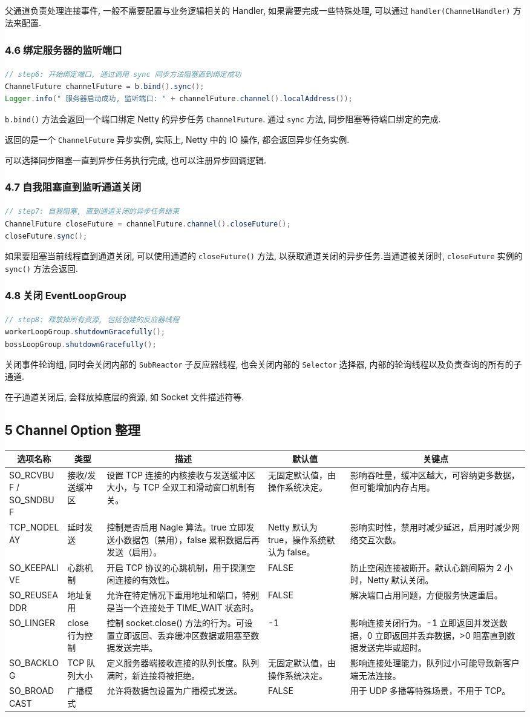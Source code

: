 父通道负责处理连接事件, 一般不需要配置与业务逻辑相关的 Handler, 如果需要完成一些特殊处理, 可以通过 `handler(ChannelHandler)` 方法来配置.

### 4.6 绑定服务器的监听端口

```java
// step6: 开始绑定端口, 通过调用 sync 同步方法阻塞直到绑定成功
ChannelFuture channelFuture = b.bind().sync();
Logger.info(" 服务器启动成功, 监听端口: " + channelFuture.channel().localAddress());
```

`b.bind()` 方法会返回一个端口绑定 Netty 的异步任务 `ChannelFuture`. 通过 `sync` 方法, 同步阻塞等待端口绑定的完成.

返回的是一个 `ChannelFuture` 异步实例, 实际上, Netty 中的 IO 操作, 都会返回异步任务实例.

可以选择同步阻塞一直到异步任务执行完成, 也可以注册异步回调逻辑.

### 4.7 自我阻塞直到监听通道关闭

```java
// step7: 自我阻塞, 直到通道关闭的异步任务结束
ChannelFuture closeFuture = channelFuture.channel().closeFuture();
closeFuture.sync();
```

如果要阻塞当前线程直到通道关闭, 可以使用通道的 `closeFuture()` 方法, 以获取通道关闭的异步任务.当通道被关闭时, `closeFuture` 实例的 `sync()` 方法会返回.

### 4.8 关闭 EventLoopGroup

```java
// step8: 释放掉所有资源, 包括创建的反应器线程
workerLoopGroup.shutdownGracefully();
bossLoopGroup.shutdownGracefully();
```

关闭事件轮询组, 同时会关闭内部的 `SubReactor` 子反应器线程, 也会关闭内部的 `Selector` 选择器, 内部的轮询线程以及负责查询的所有的子通道.

在子通道关闭后, 会释放掉底层的资源, 如 Socket 文件描述符等.

## 5 Channel Option 整理

| 选项名称                  | 类型         | 描述                                                    | 默认值                           | 关键点                                                 |
| --------------------- | ---------- | ----------------------------------------------------- | ----------------------------- | --------------------------------------------------- |
| SO_RCVBUF / SO_SNDBUF | 接收/发送缓冲区   | 设置 TCP 连接的内核接收与发送缓冲区大小，与 TCP 全双工和滑动窗口机制有关。            | 无固定默认值，由操作系统决定。               | 影响吞吐量，缓冲区越大，可容纳更多数据，但可能增加内存占用。                      |
| TCP_NODELAY           | 延时发送       | 控制是否启用 Nagle 算法。true 立即发送小数据包（禁用），false 累积数据后再发送（启用）。 | Netty 默认为 true，操作系统默认为 false。 | 影响实时性，禁用时减少延迟，启用时减少网络交互次数。                          |
| SO_KEEPALIVE          | 心跳机制       | 开启 TCP 协议的心跳机制，用于探测空闲连接的有效性。                          | FALSE                         | 防止空闲连接被断开。默认心跳间隔为 2 小时，Netty 默认关闭。                  |
| SO_REUSEADDR          | 地址复用       | 允许在特定情况下重用地址和端口，特别是当一个连接处于 TIME_WAIT 状态时。             | FALSE                         | 解决端口占用问题，方便服务快速重启。                                  |
| SO_LINGER             | close 行为控制 | 控制 socket.close() 方法的行为。可设置立即返回、丢弃缓冲区数据或阻塞至数据发送完毕。    | -1                            | 影响连接关闭行为。-1 立即返回并发送数据，0 立即返回并丢弃数据，>0 阻塞直到数据发送完毕或超时。 |
| SO_BACKLOG            | TCP 队列大小   | 定义服务器端接收连接的队列长度。队列满时，新连接将被拒绝。                         | 无固定默认值，由操作系统决定。               | 影响连接处理能力，队列过小可能导致新客户端无法连接。                          |
| SO_BROADCAST          | 广播模式       | 允许将数据包设置为广播模式发送。                                      | FALSE                         | 用于 UDP 多播等特殊场景，不用于 TCP。                             |
